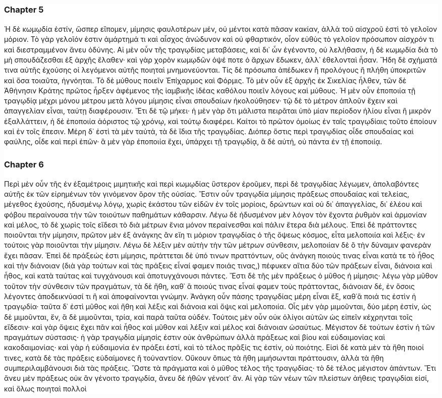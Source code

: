 
### Chapter 5

<milestone unit="section" n="1"/>
					<p>Ἡ δὲ κωμῳδία ἐστίν, ὥσπερ εἴπομεν, μίμησις φαυλοτέρων μέν, οὐ μέντοι κατὰ πᾶσαν κακίαν,
						ἀλλὰ τοῦ αἰσχροῦ ἐστὶ τὸ γελοῖον μόριον. <milestone unit="section" n="2"/>Τὸ γὰρ γελοῖόν
						ἐστιν ἁμάρτημά τι καὶ αἶσχος ἀνώδυνον καὶ οὐ φθαρτικόν, οἷον εὐθὺς τὸ γελοῖον πρόσωπον
						αἰσχρόν τι καὶ διεστραμμένον ἄνευ ὀδύνης. <milestone unit="section" n="3"/>Αἱ μὲν οὖν
						τῆς τραγῳδίας μεταβάσεις, καὶ δι᾿ ὧν ἐγένοντο, οὐ λελήθασιν, ἡ δὲ κωμῳδία διὰ τὸ μὴ
						σπουδάζεσθαι ἐξ ἀρχῆς ἔλαθεν· καὶ γὰρ χορὸν κωμῳδῶν ὀψέ ποτε ὁ ἄρχων ἔδωκεν, ἀλλ᾿
						ἐθελονταὶ ἦσαν. <milestone unit="section" n="4"/>Ἤδη δὲ σχήματά τινα αὐτῆς ἐχούσης οἱ
						λεγόμενοι αὐτῆς ποιηταὶ μνημονεύονται. Τίς δὲ πρόσωπα ἀπέδωκεν ἢ προλόγους ἢ πλήθη
						ὑποκριτῶν καὶ ὅσα τοιαῦτα, ἠγνόηται. <milestone unit="section" n="5"/>Τὸ δὲ μύθους
						ποιεῖν Ἐπίχαρμος καὶ Φόρμις. <milestone unit="section" n="6"/>Τὸ μὲν οὖν ἐξ ἀρχῆς ἐκ
						Σικελίας ἦλθεν, τῶν δὲ Ἀθήνησιν Κράτης πρῶτος ἦρξεν ἀφέμενος τῆς ἰαμβικῆς ἰδέας καθόλου
						ποιεῖν λόγους καὶ μύθους. <milestone unit="section" n="7"/>Ἡ μὲν οὖν ἐποποιία τῇ
						τραγῳδίᾳ μέχρι μόνου μέτρου μετὰ λόγου μίμησις εἶναι σπουδαίων ἠκολούθησεν· τῷ δὲ τὸ
						μέτρον ἁπλοῦν ἔχειν καὶ ἀπαγγελίαν εἶναι, ταύτῃ διαφέρουσιν. <milestone unit="section" n="8"/>Ἔτι δὲ τῷ μήκει· ἡ μὲν γὰρ ὅτι μάλιστα πειρᾶται ὑπὸ μίαν περίοδον ἡλίου εἶναι ἢ
						μικρὸν ἐξαλλάττειν, ἡ δὲ ἐποποιία ἀόριστος τῷ χρόνῳ, καὶ τούτῳ διαφέρει. <milestone unit="section" n="9"/>Καίτοι τὸ πρῶτον ὁμοίως ἐν ταῖς τραγῳδίαις τοῦτο ἐποίουν καὶ ἐν
						τοῖς ἔπεσιν. <milestone unit="section" n="10"/>Μέρη δ᾿ ἐστὶ τὰ μὲν ταὐτά, τὰ δὲ ἴδια τῆς
						τραγῳδίας. Διόπερ ὅστις <pb n="244"/> περὶ τραγῳδίας οἶδε σπουδαίας καὶ φαύλης, οἶδε καὶ
						περὶ ἐπῶν· ἃ μὲν γὰρ ἐποποιία ἔχει, ὑπάρχει τῇ τραγῳδίᾳ, ἃ δὲ αὐτή, οὐ πάντα ἐν τῇ
						ἐποποιίᾳ.</p>


### Chapter 6

<milestone unit="section" n="1"/>
					<p>Περὶ μὲν οὖν τῆς ἐν ἑξαμέτροις μιμητικῆς καὶ περὶ κωμῳδίας ὕστερον ἐροῦμεν, περὶ δὲ
						τραγῳδίας λέγωμεν, ἀπολαβόντες αὐτῆς ἐκ τῶν εἰρημένων τὸν γινόμενον ὅρον τῆς οὐσίας.
							<milestone unit="section" n="2"/>Ἔστιν οὖν τραγῳδία μίμησις πράξεως σπουδαίας καὶ
						τελείας, μέγεθος ἐχούσης, ἡδυσμένῳ λόγῳ, χωρὶς ἑκάστου τῶν εἰδῶν ἐν τοῖς μορίοις,
						δρώντων καὶ οὐ δι᾿ ἀπαγγελίας, δι᾿ ἐλέου καὶ φόβου περαίνουσα τὴν τῶν τοιούτων παθημάτων
						κάθαρσιν. <milestone unit="section" n="3"/>Λέγω δὲ ἡδυσμένον μὲν λόγον τὸν ἔχοντα ῥυθμὸν
						καὶ ἁρμονίαν καὶ μέλος, <milestone unit="section" n="4"/>τὸ δὲ χωρὶς τοῖς εἴδεσι τὸ διὰ
						μέτρων ἔνια μόνον περαίνεσθαι καὶ πάλιν ἕτερα διὰ μέλους. <milestone unit="section" n="5"/>Ἐπεὶ δὲ πράττοντες ποιοῦνται τὴν μίμησιν, πρῶτον μὲν ἐξ ἀνάγκης ἂν εἴη τι
						μόριον τραγῳδίας ὁ τῆς ὄψεως κόσμος, εἶτα μελοποιία καὶ λέξις· <milestone unit="section" n="6"/>ἐν τούτοις γὰρ ποιοῦνται τὴν μίμησιν. Λέγω δὲ λέξιν μὲν αὐτὴν τὴν τῶν μέτρων
						σύνθεσιν, μελοποιίαν δὲ ὃ τὴν δύναμιν φανερὰν ἔχει πᾶσαν. <milestone unit="section" n="7"/>Ἐπεὶ δὲ πράξεώς ἐστι μίμησις, πράττεται δὲ ὑπό τινων πραττόντων, οὓς ἀνάγκη
						ποιούς τινας εἶναι κατά τε τὸ ἦθος καὶ τὴν διάνοιαν (διὰ γὰρ τούτων καὶ τὰς πράξεις
						εἶναί φαμεν ποιάς τινας,) πέφυκεν αἴτια δύο τῶν πράξεων εἶναι, διάνοια καὶ ἦθος, καὶ
						κατὰ ταύτας καὶ τυγχάνουσι καὶ ἀποτυγχάνουσι πάντες. <milestone unit="section" n="8"/>Ἔστι δὲ τῆς μὲν πράξεως ὁ μῦθος ἡ μίμησις· λέγω γὰρ μῦθον τοῦτον τὴν σύνθεσιν τῶν
						πραγμάτων, τὰ δὲ ἤθη, καθ᾿ ἃ ποιούς τινας εἶναί φαμεν τοὺς πράττοντας, διάνοιαν δέ, ἐν
						ὅσοις λέγοντες ἀποδεικνύασί τι ἣ καὶ ἀποφαίνονται γνώμην. <milestone unit="section" n="9"/>Ἀνάγκη οὖν πάσης τραγῳδίας μέρη εἶναι ἕξ, καθ᾿ἃ ποιά τις ἐστὶν ἡ τραγῳδία·
						ταῦτα δ᾿ ἐστὶ μῦθος καὶ ἤθη καὶ λέξις καὶ διάνοια <pb n="245"/> καὶ ὄψις καὶ μελοποιία.
							<milestone unit="section" n="10"/>Οἷς μὲν γὰρ μιμοῦνται, δύο μέρη ἐστίν, ὡς δὲ
						μιμοῦνται, ἕν, ἃ δὲ μιμοῦνται, τρία, καὶ παρὰ ταῦτα οὐδέν. <milestone unit="section" n="11"/>Τούτοις μὲν οὖν οὐκ ὀλίγοι αὐτῶν ὡς εἰπεῖν κέχρηνται τοῖς εἴδεσιν· καὶ γὰρ
						ὄψεις ἔχει πᾶν καὶ ἦθος καὶ μῦθον καὶ λέξιν καὶ μέλος καὶ διάνοιαν ὡσαύτως. <milestone unit="section" n="12"/>Μέγιστον δὲ τούτων ἐστὶν ἡ τῶν πραγμάτων σύστασις· ἡ γὰρ
						τραγῳδία μίμησίς ἐστιν οὐκ ἀνθρώπων ἀλλὰ πράξεως καὶ βίου καὶ εὐδαιμονίας καὶ
						κακοδαιμονίας· καὶ γὰρ ἡ εὐδαιμονία ἐν πράξει ἐστί, καὶ τὸ τέλος πρᾶξίς τις ἐστίν, οὐ
						ποιότης. Εἰσὶ δὲ κατὰ μὲν τὰ ἤθη ποιοί τινες, κατὰ δὲ τὰς πράξεις εὐδαίμονες ἢ
						τοὐναντίον. <milestone unit="section" n="13"/>Οὔκουν ὅπως τὰ ἤθη μιμήσωνται πράττουσιν,
						ἀλλὰ τὰ ἤθη συμπεριλαμβάνουσι διὰ τὰς πράξεις. Ὥστε τὰ πράγματα καὶ ὁ μῦθος τέλος τῆς
						τραγῳδίας· τὸ δὲ τέλος μέγιστον ἁπάντων. <milestone unit="section" n="14"/>Ἔτι ἄνευ μὲν
						πράξεως οὐκ ἂν γένοιτο τραγῳδία, ἄνευ δὲ ἠθῶν γένοιτ᾿ ἄν. <milestone unit="section" n="15"/>Αἱ γὰρ τῶν νέων τῶν πλείστων ἀήθεις τραγῳδίαι εἰσί, καὶ ὅλως ποιηταὶ πολλοὶ